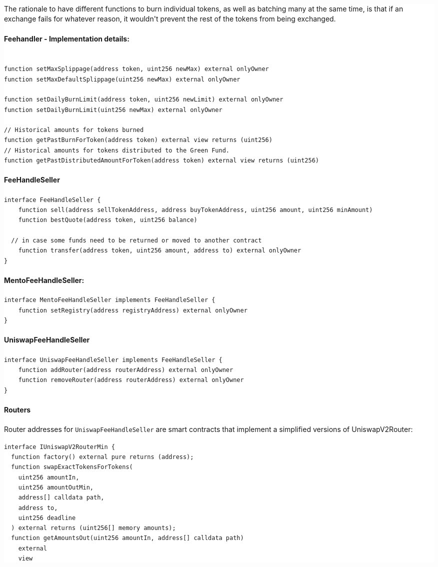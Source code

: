 The rationale to have different functions to burn individual tokens, as well as batching many at the same time, is that if an exchange fails for whatever reason, it wouldn't prevent the rest of the tokens from being exchanged.

#### Feehandler  - Implementation details:

```solidity

function setMaxSplippage(address token, uint256 newMax) external onlyOwner
function setMaxDefaultSplippage(uint256 newMax) external onlyOwner

function setDailyBurnLimit(address token, uint256 newLimit) external onlyOwner
function setDailyBurnLimit(uint256 newMax) external onlyOwner

// Historical amounts for tokens burned
function getPastBurnForToken(address token) external view returns (uint256)
// Historical amounts for tokens distributed to the Green Fund.
function getPastDistributedAmountForToken(address token) external view returns (uint256)
```

#### FeeHandleSeller

```solidity
interface FeeHandleSeller {
	function sell(address sellTokenAddress, address buyTokenAddress, uint256 amount, uint256 minAmount)
	function bestQuote(address token, uint256 balance)

  // in case some funds need to be returned or moved to another contract
	function transfer(address token, uint256 amount, address to) external onlyOwner
}
```

#### MentoFeeHandleSeller:

```solidity
interface MentoFeeHandleSeller implements FeeHandleSeller {
	function setRegistry(address registryAddress) external onlyOwner
}
```

#### UniswapFeeHandleSeller

```solidity
interface UniswapFeeHandleSeller implements FeeHandleSeller {
	function addRouter(address routerAddress) external onlyOwner
	function removeRouter(address routerAddress) external onlyOwner
}
```

#### Routers

Router addresses for `UniswapFeeHandleSeller` are smart contracts that implement a simplified versions of UniswapV2Router:

```solidity
interface IUniswapV2RouterMin {
  function factory() external pure returns (address);
  function swapExactTokensForTokens(
    uint256 amountIn,
    uint256 amountOutMin,
    address[] calldata path,
    address to,
    uint256 deadline
  ) external returns (uint256[] memory amounts);
  function getAmountsOut(uint256 amountIn, address[] calldata path)
    external
    view
```
